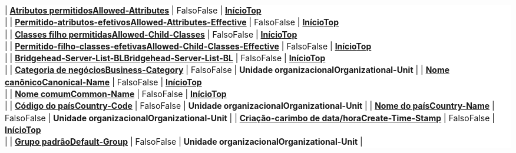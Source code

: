 | [<span data-ttu-id="6acad-163">**Atributos permitidos**</span><span class="sxs-lookup"><span data-stu-id="6acad-163">**Allowed-Attributes**</span></span>](a-allowedattributes.md)                         | <span data-ttu-id="6acad-164">Falso</span><span class="sxs-lookup"><span data-stu-id="6acad-164">False</span></span>     | [<span data-ttu-id="6acad-165">**Início**</span><span class="sxs-lookup"><span data-stu-id="6acad-165">**Top**</span></span>](c-top.md)<br/> |
| [<span data-ttu-id="6acad-166">**Permitido-atributos-efetivos**</span><span class="sxs-lookup"><span data-stu-id="6acad-166">**Allowed-Attributes-Effective**</span></span>](a-allowedattributeseffective.md)      | <span data-ttu-id="6acad-167">Falso</span><span class="sxs-lookup"><span data-stu-id="6acad-167">False</span></span>     | [<span data-ttu-id="6acad-168">**Início**</span><span class="sxs-lookup"><span data-stu-id="6acad-168">**Top**</span></span>](c-top.md)<br/> |
| [<span data-ttu-id="6acad-169">**Classes filho permitidas**</span><span class="sxs-lookup"><span data-stu-id="6acad-169">**Allowed-Child-Classes**</span></span>](a-allowedchildclasses.md)                    | <span data-ttu-id="6acad-170">Falso</span><span class="sxs-lookup"><span data-stu-id="6acad-170">False</span></span>     | [<span data-ttu-id="6acad-171">**Início**</span><span class="sxs-lookup"><span data-stu-id="6acad-171">**Top**</span></span>](c-top.md)<br/> |
| [<span data-ttu-id="6acad-172">**Permitido-filho-classes-efetivas**</span><span class="sxs-lookup"><span data-stu-id="6acad-172">**Allowed-Child-Classes-Effective**</span></span>](a-allowedchildclasseseffective.md) | <span data-ttu-id="6acad-173">Falso</span><span class="sxs-lookup"><span data-stu-id="6acad-173">False</span></span>     | [<span data-ttu-id="6acad-174">**Início**</span><span class="sxs-lookup"><span data-stu-id="6acad-174">**Top**</span></span>](c-top.md)<br/> |
| [<span data-ttu-id="6acad-175">**Bridgehead-Server-List-BL**</span><span class="sxs-lookup"><span data-stu-id="6acad-175">**Bridgehead-Server-List-BL**</span></span>](a-bridgeheadserverlistbl.md)             | <span data-ttu-id="6acad-176">Falso</span><span class="sxs-lookup"><span data-stu-id="6acad-176">False</span></span>     | [<span data-ttu-id="6acad-177">**Início**</span><span class="sxs-lookup"><span data-stu-id="6acad-177">**Top**</span></span>](c-top.md)<br/> |
| [<span data-ttu-id="6acad-178">**Categoria de negócios**</span><span class="sxs-lookup"><span data-stu-id="6acad-178">**Business-Category**</span></span>](a-businesscategory.md)                           | <span data-ttu-id="6acad-179">Falso</span><span class="sxs-lookup"><span data-stu-id="6acad-179">False</span></span>     | <span data-ttu-id="6acad-180">**Unidade organizacional**</span><span class="sxs-lookup"><span data-stu-id="6acad-180">**Organizational-Unit**</span></span>         |
| [<span data-ttu-id="6acad-181">**Nome canônico**</span><span class="sxs-lookup"><span data-stu-id="6acad-181">**Canonical-Name**</span></span>](a-canonicalname.md)                                 | <span data-ttu-id="6acad-182">Falso</span><span class="sxs-lookup"><span data-stu-id="6acad-182">False</span></span>     | [<span data-ttu-id="6acad-183">**Início**</span><span class="sxs-lookup"><span data-stu-id="6acad-183">**Top**</span></span>](c-top.md)<br/> |
| [<span data-ttu-id="6acad-184">**Nome comum**</span><span class="sxs-lookup"><span data-stu-id="6acad-184">**Common-Name**</span></span>](a-cn.md)                                               | <span data-ttu-id="6acad-185">Falso</span><span class="sxs-lookup"><span data-stu-id="6acad-185">False</span></span>     | [<span data-ttu-id="6acad-186">**Início**</span><span class="sxs-lookup"><span data-stu-id="6acad-186">**Top**</span></span>](c-top.md)<br/> |
| [<span data-ttu-id="6acad-187">**Código do país**</span><span class="sxs-lookup"><span data-stu-id="6acad-187">**Country-Code**</span></span>](a-countrycode.md)                                     | <span data-ttu-id="6acad-188">Falso</span><span class="sxs-lookup"><span data-stu-id="6acad-188">False</span></span>     | <span data-ttu-id="6acad-189">**Unidade organizacional**</span><span class="sxs-lookup"><span data-stu-id="6acad-189">**Organizational-Unit**</span></span>         |
| [<span data-ttu-id="6acad-190">**Nome do país**</span><span class="sxs-lookup"><span data-stu-id="6acad-190">**Country-Name**</span></span>](a-c.md)                                               | <span data-ttu-id="6acad-191">Falso</span><span class="sxs-lookup"><span data-stu-id="6acad-191">False</span></span>     | <span data-ttu-id="6acad-192">**Unidade organizacional**</span><span class="sxs-lookup"><span data-stu-id="6acad-192">**Organizational-Unit**</span></span>         |
| [<span data-ttu-id="6acad-193">**Criação-carimbo de data/hora**</span><span class="sxs-lookup"><span data-stu-id="6acad-193">**Create-Time-Stamp**</span></span>](a-createtimestamp.md)                            | <span data-ttu-id="6acad-194">Falso</span><span class="sxs-lookup"><span data-stu-id="6acad-194">False</span></span>     | [<span data-ttu-id="6acad-195">**Início**</span><span class="sxs-lookup"><span data-stu-id="6acad-195">**Top**</span></span>](c-top.md)<br/> |
| [<span data-ttu-id="6acad-196">**Grupo padrão**</span><span class="sxs-lookup"><span data-stu-id="6acad-196">**Default-Group**</span></span>](a-defaultgroup.md)                                   | <span data-ttu-id="6acad-197">Falso</span><span class="sxs-lookup"><span data-stu-id="6acad-197">False</span></span>     | <span data-ttu-id="6acad-198">**Unidade organizacional**</span><span class="sxs-lookup"><span data-stu-id="6acad-198">**Organizational-Unit**</span></span>         |